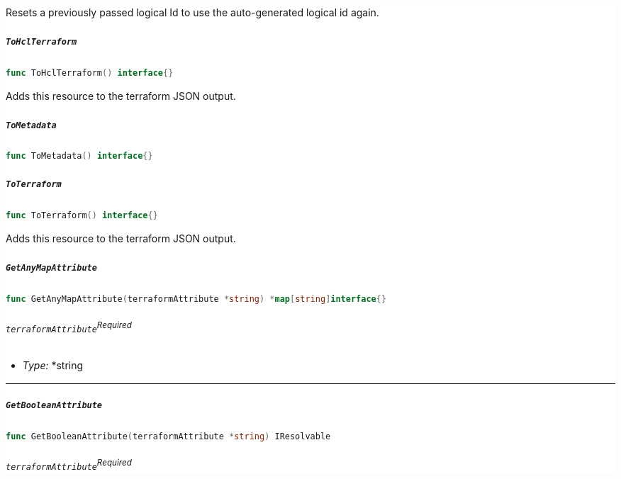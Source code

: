 Resets a previously passed logical Id to use the auto-generated logical id again.

##### `ToHclTerraform` <a name="ToHclTerraform" id="@cdktf/provider-datadog.dataDatadogPermissions.DataDatadogPermissions.toHclTerraform"></a>

```go
func ToHclTerraform() interface{}
```

Adds this resource to the terraform JSON output.

##### `ToMetadata` <a name="ToMetadata" id="@cdktf/provider-datadog.dataDatadogPermissions.DataDatadogPermissions.toMetadata"></a>

```go
func ToMetadata() interface{}
```

##### `ToTerraform` <a name="ToTerraform" id="@cdktf/provider-datadog.dataDatadogPermissions.DataDatadogPermissions.toTerraform"></a>

```go
func ToTerraform() interface{}
```

Adds this resource to the terraform JSON output.

##### `GetAnyMapAttribute` <a name="GetAnyMapAttribute" id="@cdktf/provider-datadog.dataDatadogPermissions.DataDatadogPermissions.getAnyMapAttribute"></a>

```go
func GetAnyMapAttribute(terraformAttribute *string) *map[string]interface{}
```

###### `terraformAttribute`<sup>Required</sup> <a name="terraformAttribute" id="@cdktf/provider-datadog.dataDatadogPermissions.DataDatadogPermissions.getAnyMapAttribute.parameter.terraformAttribute"></a>

- *Type:* *string

---

##### `GetBooleanAttribute` <a name="GetBooleanAttribute" id="@cdktf/provider-datadog.dataDatadogPermissions.DataDatadogPermissions.getBooleanAttribute"></a>

```go
func GetBooleanAttribute(terraformAttribute *string) IResolvable
```

###### `terraformAttribute`<sup>Required</sup> <a name="terraformAttribute" id="@cdktf/provider-datadog.dataDatadogPermissions.DataDatadogPermissions.getBooleanAttribute.parameter.terraformAttribute"></a>

